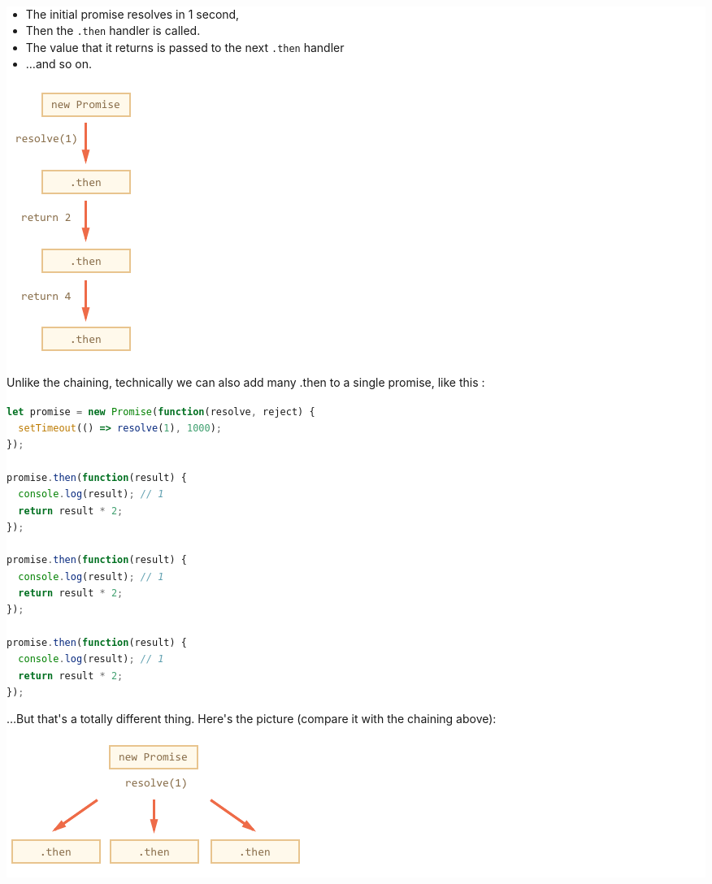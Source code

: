 * The initial promise resolves in 1 second,
* Then the `.then` handler is called.
* The value that it returns is passed to the next `.then` handler
* …and so on.

<img src="./res/promise_state_chain.PNG">

Unlike the chaining, technically we can also add many .then to a single promise, like this :
```js
let promise = new Promise(function(resolve, reject) {
  setTimeout(() => resolve(1), 1000);
});

promise.then(function(result) {
  console.log(result); // 1
  return result * 2;
});

promise.then(function(result) {
  console.log(result); // 1
  return result * 2;
});

promise.then(function(result) {
  console.log(result); // 1
  return result * 2;
});
```
…But that's a totally different thing. Here's the picture (compare it with the chaining above):

<img src="./res/promises_state_one_after_another.PNG">
